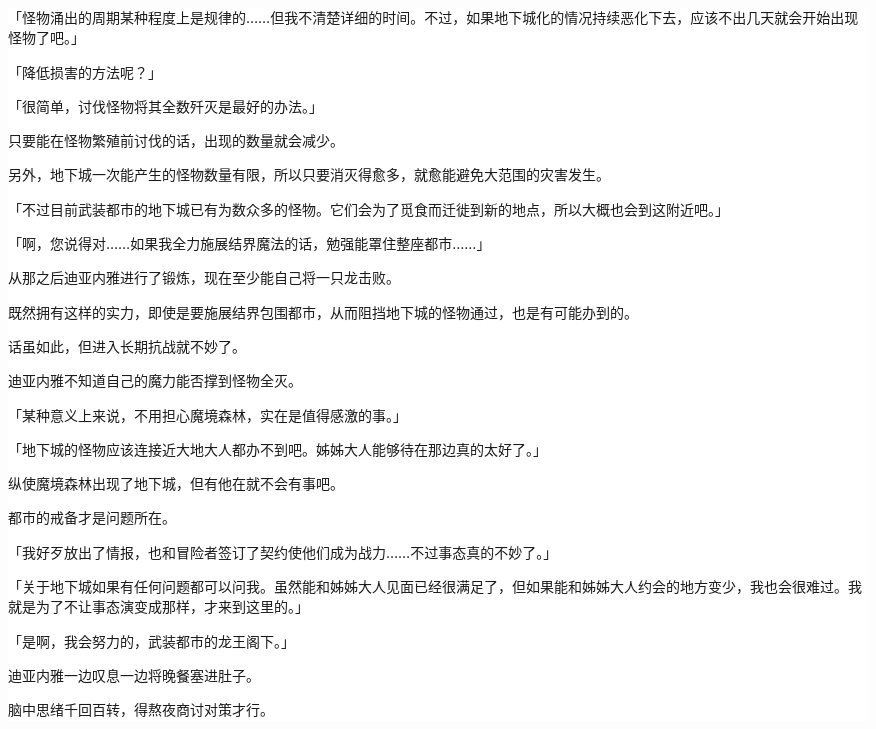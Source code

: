 「怪物涌出的周期某种程度上是规律的……但我不清楚详细的时间。不过，如果地下城化的情况持续恶化下去，应该不出几天就会开始出现怪物了吧。」

「降低损害的方法呢？」

「很简单，讨伐怪物将其全数歼灭是最好的办法。」

只要能在怪物繁殖前讨伐的话，出现的数量就会减少。

另外，地下城一次能产生的怪物数量有限，所以只要消灭得愈多，就愈能避免大范围的灾害发生。

「不过目前武装都市的地下城已有为数众多的怪物。它们会为了觅食而迁徙到新的地点，所以大概也会到这附近吧。」

「啊，您说得对……如果我全力施展结界魔法的话，勉强能罩住整座都市……」

从那之后迪亚内雅进行了锻炼，现在至少能自己将一只龙击败。

既然拥有这样的实力，即使是要施展结界包围都市，从而阻挡地下城的怪物通过，也是有可能办到的。

话虽如此，但进入长期抗战就不妙了。

迪亚内雅不知道自己的魔力能否撑到怪物全灭。

「某种意义上来说，不用担心魔境森林，实在是值得感激的事。」

「地下城的怪物应该连接近大地大人都办不到吧。姊姊大人能够待在那边真的太好了。」

纵使魔境森林出现了地下城，但有他在就不会有事吧。

都市的戒备才是问题所在。

「我好歹放出了情报，也和冒险者签订了契约使他们成为战力……不过事态真的不妙了。」

「关于地下城如果有任何问题都可以问我。虽然能和姊姊大人见面已经很满足了，但如果能和姊姊大人约会的地方变少，我也会很难过。我就是为了不让事态演变成那样，才来到这里的。」

「是啊，我会努力的，武装都市的龙王阁下。」

迪亚内雅一边叹息一边将晚餐塞进肚子。

脑中思绪千回百转，得熬夜商讨对策才行。


